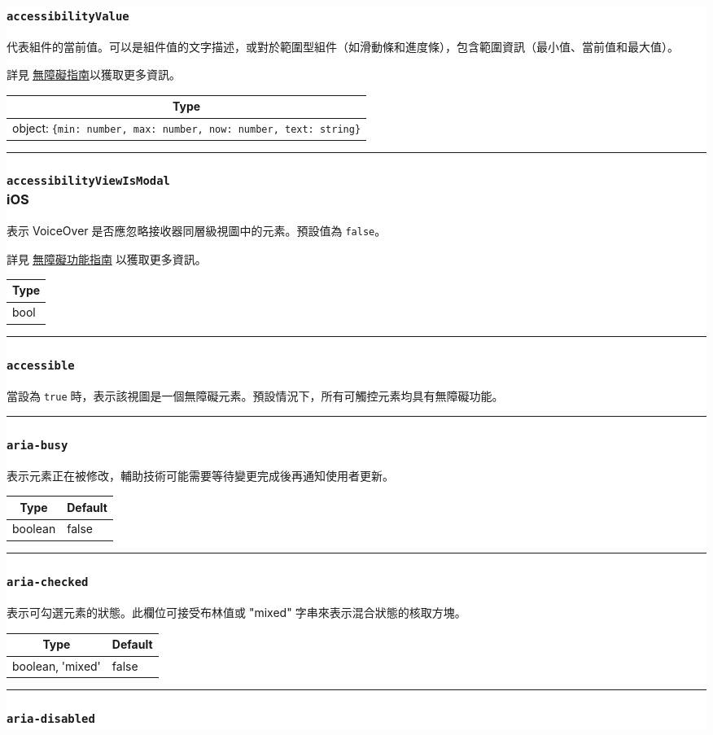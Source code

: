
### `accessibilityValue`

代表組件的當前值。可以是組件值的文字描述，或對於範圍型組件（如滑動條和進度條），包含範圍資訊（最小值、當前值和最大值）。

詳見 [無障礙指南](accessibility.md#accessibilityvalue-ios-android)以獲取更多資訊。

| Type                                                            |
| --------------------------------------------------------------- |
| object: `{min: number, max: number, now: number, text: string}` |

---

### `accessibilityViewIsModal` <div class="label ios">iOS</div>

表示 VoiceOver 是否應忽略接收器同層級視圖中的元素。預設值為 `false`。

詳見 [無障礙功能指南](accessibility.md#accessibilityviewismodal-ios) 以獲取更多資訊。

| Type |
| ---- |
| bool |

---

### `accessible`

當設為 `true` 時，表示該視圖是一個無障礙元素。預設情況下，所有可觸控元素均具有無障礙功能。

---

### `aria-busy`

表示元素正在被修改，輔助技術可能需要等待變更完成後再通知使用者更新。

| Type    | Default |
| ------- | ------- |
| boolean | false   |

---

### `aria-checked`

表示可勾選元素的狀態。此欄位可接受布林值或 "mixed" 字串來表示混合狀態的核取方塊。

| Type             | Default |
| ---------------- | ------- |
| boolean, 'mixed' | false   |

---

### `aria-disabled`
